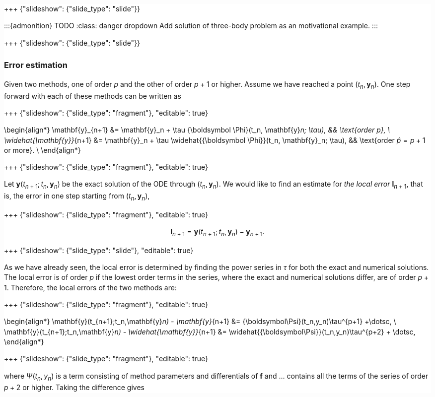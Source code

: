 +++ {"slideshow": {"slide_type": "slide"}}

:::{admonition} TODO
:class: danger dropdown
Add solution of three-body problem as an motivational example.
:::

+++ {"slideshow": {"slide_type": "slide"}}

### Error estimation
Given two methods, one of order $p$ and the other of order $p+1$ or higher. Assume we have
reached a point $(t_n,\mathbf{y}_n)$. One step forward with each of these methods can be written as

+++ {"slideshow": {"slide_type": "fragment"}, "editable": true}

\begin{align*}
  \mathbf{y}_{n+1} &= \mathbf{y}_n + \tau {\boldsymbol \Phi}(t_n, \mathbf{y}_n; \tau), && \text{order $p$}, \\ 
  \widehat{\mathbf{y}}_{n+1} &= \mathbf{y}_n + \tau \widehat{{\boldsymbol \Phi}}(t_n, \mathbf{y}_n; \tau), && \text{order $\widehat{p} = p+1$ or more}. \\ 
\end{align*}

+++ {"slideshow": {"slide_type": "fragment"}, "editable": true}

Let $\mathbf{y}(t_{n+1};t_n,\mathbf{y}_n)$ be the exact solution of the ODE through $(t_n,\mathbf{y}_n)$.
We would like to find an estimate for *the local error* $\mathbf{l}_{n+1}$, that is, the error in one step starting from  $(t_n, \mathbf{y}_n)$,

+++ {"slideshow": {"slide_type": "fragment"}, "editable": true}

$$
\mathbf{l}_{n+1} = \mathbf{y}(t_{n+1};t_n,\mathbf{y}_n) - \mathbf{y}_{n+1}.
$$

+++ {"slideshow": {"slide_type": "slide"}, "editable": true}

As we have already seen, the local error is determined by finding the power series in $\tau$ for both the exact and numerical solutions. The local error is of order $p$ if the lowest order terms in the series, where the exact and numerical solutions differ, are of order $p+1$. Therefore, the local errors of the two methods are:

+++ {"slideshow": {"slide_type": "fragment"}, "editable": true}

\begin{align*}
\mathbf{y}(t_{n+1};t_n,\mathbf{y}_n) - \mathbf{y}_{n+1} &= {\boldsymbol\Psi}(t_n,y_n)\tau^{p+1}  +\dotsc, \\ 
\mathbf{y}(t_{n+1};t_n,\mathbf{y}_n) - \widehat{\mathbf{y}}_{n+1} &= \widehat{{\boldsymbol\Psi}}(t_n,y_n)\tau^{p+2} + \dotsc,
\end{align*}

+++ {"slideshow": {"slide_type": "fragment"}, "editable": true}

where $\Psi(t_n,y_n)$ is a term consisting of method parameters and differentials of $\mathbf{f}$ and
$\dotsc$ contains all the terms of the series of order $p+2$ or higher.
Taking the difference gives
